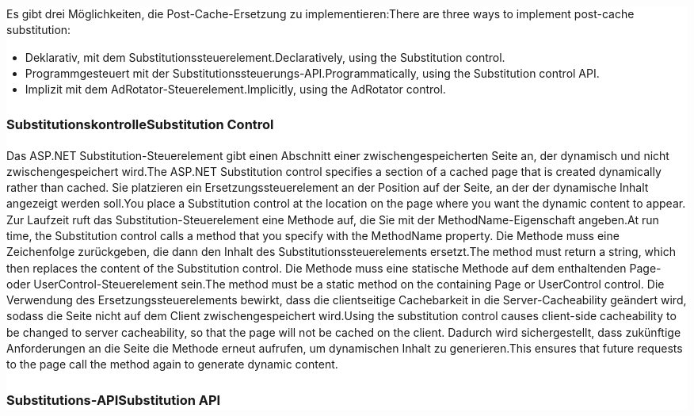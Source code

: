 <span data-ttu-id="3c8f4-229">Es gibt drei Möglichkeiten, die Post-Cache-Ersetzung zu implementieren:</span><span class="sxs-lookup"><span data-stu-id="3c8f4-229">There are three ways to implement post-cache substitution:</span></span>

- <span data-ttu-id="3c8f4-230">Deklarativ, mit dem Substitutionssteuerelement.</span><span class="sxs-lookup"><span data-stu-id="3c8f4-230">Declaratively, using the Substitution control.</span></span>
- <span data-ttu-id="3c8f4-231">Programmgesteuert mit der Substitutionssteuerungs-API.</span><span class="sxs-lookup"><span data-stu-id="3c8f4-231">Programmatically, using the Substitution control API.</span></span>
- <span data-ttu-id="3c8f4-232">Implizit mit dem AdRotator-Steuerelement.</span><span class="sxs-lookup"><span data-stu-id="3c8f4-232">Implicitly, using the AdRotator control.</span></span>

### <a name="substitution-control"></a><span data-ttu-id="3c8f4-233">Substitutionskontrolle</span><span class="sxs-lookup"><span data-stu-id="3c8f4-233">Substitution Control</span></span>

<span data-ttu-id="3c8f4-234">Das ASP.NET Substitution-Steuerelement gibt einen Abschnitt einer zwischengespeicherten Seite an, der dynamisch und nicht zwischengespeichert wird.</span><span class="sxs-lookup"><span data-stu-id="3c8f4-234">The ASP.NET Substitution control specifies a section of a cached page that is created dynamically rather than cached.</span></span> <span data-ttu-id="3c8f4-235">Sie platzieren ein Ersetzungssteuerelement an der Position auf der Seite, an der der dynamische Inhalt angezeigt werden soll.</span><span class="sxs-lookup"><span data-stu-id="3c8f4-235">You place a Substitution control at the location on the page where you want the dynamic content to appear.</span></span> <span data-ttu-id="3c8f4-236">Zur Laufzeit ruft das Substitution-Steuerelement eine Methode auf, die Sie mit der MethodName-Eigenschaft angeben.</span><span class="sxs-lookup"><span data-stu-id="3c8f4-236">At run time, the Substitution control calls a method that you specify with the MethodName property.</span></span> <span data-ttu-id="3c8f4-237">Die Methode muss eine Zeichenfolge zurückgeben, die dann den Inhalt des Substitutionssteuerelements ersetzt.</span><span class="sxs-lookup"><span data-stu-id="3c8f4-237">The method must return a string, which then replaces the content of the Substitution control.</span></span> <span data-ttu-id="3c8f4-238">Die Methode muss eine statische Methode auf dem enthaltenden Page- oder UserControl-Steuerelement sein.</span><span class="sxs-lookup"><span data-stu-id="3c8f4-238">The method must be a static method on the containing Page or UserControl control.</span></span> <span data-ttu-id="3c8f4-239">Die Verwendung des Ersetzungssteuerelements bewirkt, dass die clientseitige Cachebarkeit in die Server-Cacheability geändert wird, sodass die Seite nicht auf dem Client zwischengespeichert wird.</span><span class="sxs-lookup"><span data-stu-id="3c8f4-239">Using the substitution control causes client-side cacheability to be changed to server cacheability, so that the page will not be cached on the client.</span></span> <span data-ttu-id="3c8f4-240">Dadurch wird sichergestellt, dass zukünftige Anforderungen an die Seite die Methode erneut aufrufen, um dynamischen Inhalt zu generieren.</span><span class="sxs-lookup"><span data-stu-id="3c8f4-240">This ensures that future requests to the page call the method again to generate dynamic content.</span></span>

### <a name="substitution-api"></a><span data-ttu-id="3c8f4-241">Substitutions-API</span><span class="sxs-lookup"><span data-stu-id="3c8f4-241">Substitution API</span></span>

